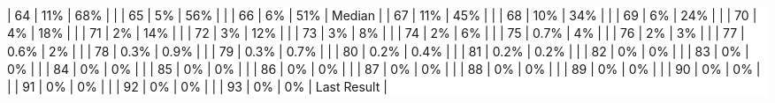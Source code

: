 | 64 | 11% | 68% |  |
| 65 | 5% | 56% |  |
| 66 | 6% | 51% | Median |
| 67 | 11% | 45% |  |
| 68 | 10% | 34% |  |
| 69 | 6% | 24% |  |
| 70 | 4% | 18% |  |
| 71 | 2% | 14% |  |
| 72 | 3% | 12% |  |
| 73 | 3% | 8% |  |
| 74 | 2% | 6% |  |
| 75 | 0.7% | 4% |  |
| 76 | 2% | 3% |  |
| 77 | 0.6% | 2% |  |
| 78 | 0.3% | 0.9% |  |
| 79 | 0.3% | 0.7% |  |
| 80 | 0.2% | 0.4% |  |
| 81 | 0.2% | 0.2% |  |
| 82 | 0% | 0% |  |
| 83 | 0% | 0% |  |
| 84 | 0% | 0% |  |
| 85 | 0% | 0% |  |
| 86 | 0% | 0% |  |
| 87 | 0% | 0% |  |
| 88 | 0% | 0% |  |
| 89 | 0% | 0% |  |
| 90 | 0% | 0% |  |
| 91 | 0% | 0% |  |
| 92 | 0% | 0% |  |
| 93 | 0% | 0% | Last Result |

